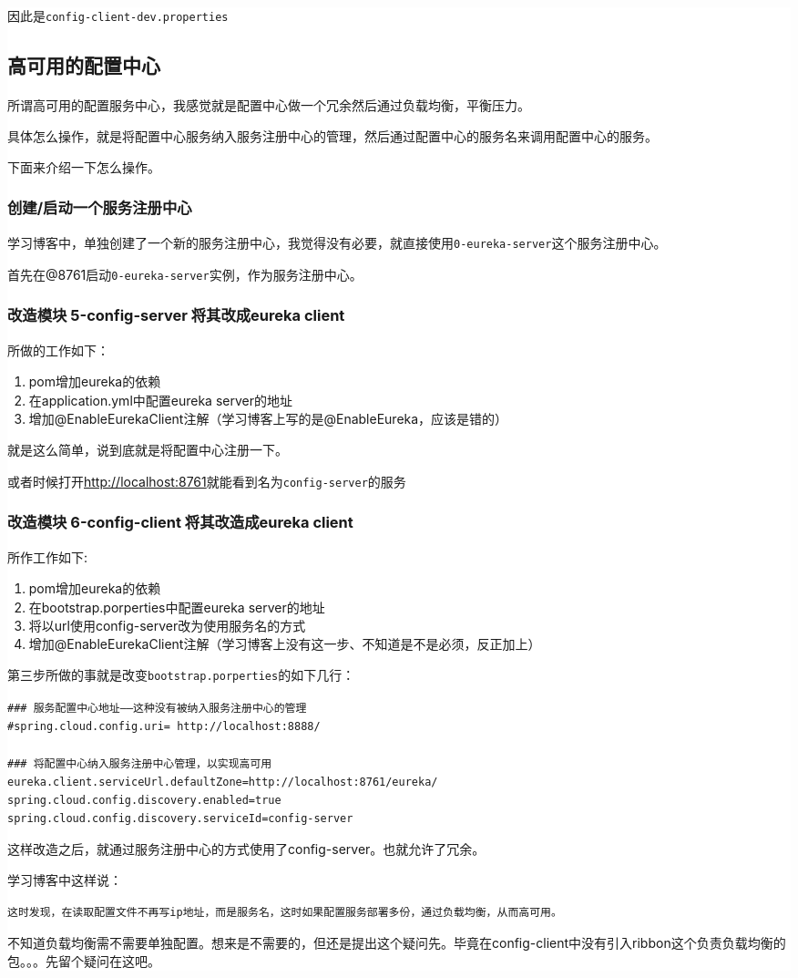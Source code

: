 因此是`config-client-dev.properties`

## 高可用的配置中心

所谓高可用的配置服务中心，我感觉就是配置中心做一个冗余然后通过负载均衡，平衡压力。

具体怎么操作，就是将配置中心服务纳入服务注册中心的管理，然后通过配置中心的服务名来调用配置中心的服务。

下面来介绍一下怎么操作。

### 创建/启动一个服务注册中心

学习博客中，单独创建了一个新的服务注册中心，我觉得没有必要，就直接使用`0-eureka-server`这个服务注册中心。

首先在@8761启动`0-eureka-server`实例，作为服务注册中心。

### 改造模块 5-config-server 将其改成eureka client

所做的工作如下：

1. pom增加eureka的依赖
2. 在application.yml中配置eureka server的地址
3. 增加@EnableEurekaClient注解（学习博客上写的是@EnableEureka，应该是错的）

就是这么简单，说到底就是将配置中心注册一下。

或者时候打开[http://localhost:8761](http://localhost:8761)就能看到名为`config-server`的服务

### 改造模块 6-config-client 将其改造成eureka client

所作工作如下:

1. pom增加eureka的依赖
2. 在bootstrap.porperties中配置eureka server的地址
3. 将以url使用config-server改为使用服务名的方式
4. 增加@EnableEurekaClient注解（学习博客上没有这一步、不知道是不是必须，反正加上）

第三步所做的事就是改变`bootstrap.porperties`的如下几行：

```
### 服务配置中心地址——这种没有被纳入服务注册中心的管理
#spring.cloud.config.uri= http://localhost:8888/

### 将配置中心纳入服务注册中心管理，以实现高可用
eureka.client.serviceUrl.defaultZone=http://localhost:8761/eureka/
spring.cloud.config.discovery.enabled=true
spring.cloud.config.discovery.serviceId=config-server
```

这样改造之后，就通过服务注册中心的方式使用了config-server。也就允许了冗余。

学习博客中这样说：

```
这时发现，在读取配置文件不再写ip地址，而是服务名，这时如果配置服务部署多份，通过负载均衡，从而高可用。
```

不知道负载均衡需不需要单独配置。想来是不需要的，但还是提出这个疑问先。毕竟在config-client中没有引入ribbon这个负责负载均衡的包。。。先留个疑问在这吧。

